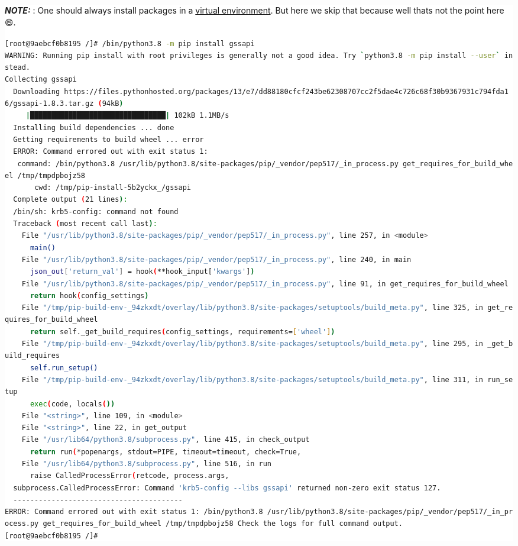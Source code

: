 **_NOTE:_** : One should always install packages in a [virtual environment](https://docs.python.org/3/library/venv.html). But here we skip that because well thats not the point here 😄.

```bash
[root@9aebcf0b8195 /]# /bin/python3.8 -m pip install gssapi
WARNING: Running pip install with root privileges is generally not a good idea. Try `python3.8 -m pip install --user` instead.
Collecting gssapi
  Downloading https://files.pythonhosted.org/packages/13/e7/dd88180cfcf243be62308707cc2f5dae4c726c68f30b9367931c794fda16/gssapi-1.8.3.tar.gz (94kB)
     |████████████████████████████████| 102kB 1.1MB/s
  Installing build dependencies ... done
  Getting requirements to build wheel ... error
  ERROR: Command errored out with exit status 1:
   command: /bin/python3.8 /usr/lib/python3.8/site-packages/pip/_vendor/pep517/_in_process.py get_requires_for_build_wheel /tmp/tmpdpbojz58
       cwd: /tmp/pip-install-5b2yckx_/gssapi
  Complete output (21 lines):
  /bin/sh: krb5-config: command not found
  Traceback (most recent call last):
    File "/usr/lib/python3.8/site-packages/pip/_vendor/pep517/_in_process.py", line 257, in <module>
      main()
    File "/usr/lib/python3.8/site-packages/pip/_vendor/pep517/_in_process.py", line 240, in main
      json_out['return_val'] = hook(**hook_input['kwargs'])
    File "/usr/lib/python3.8/site-packages/pip/_vendor/pep517/_in_process.py", line 91, in get_requires_for_build_wheel
      return hook(config_settings)
    File "/tmp/pip-build-env-_94zkxdt/overlay/lib/python3.8/site-packages/setuptools/build_meta.py", line 325, in get_requires_for_build_wheel
      return self._get_build_requires(config_settings, requirements=['wheel'])
    File "/tmp/pip-build-env-_94zkxdt/overlay/lib/python3.8/site-packages/setuptools/build_meta.py", line 295, in _get_build_requires
      self.run_setup()
    File "/tmp/pip-build-env-_94zkxdt/overlay/lib/python3.8/site-packages/setuptools/build_meta.py", line 311, in run_setup
      exec(code, locals())
    File "<string>", line 109, in <module>
    File "<string>", line 22, in get_output
    File "/usr/lib64/python3.8/subprocess.py", line 415, in check_output
      return run(*popenargs, stdout=PIPE, timeout=timeout, check=True,
    File "/usr/lib64/python3.8/subprocess.py", line 516, in run
      raise CalledProcessError(retcode, process.args,
  subprocess.CalledProcessError: Command 'krb5-config --libs gssapi' returned non-zero exit status 127.
  ----------------------------------------
ERROR: Command errored out with exit status 1: /bin/python3.8 /usr/lib/python3.8/site-packages/pip/_vendor/pep517/_in_process.py get_requires_for_build_wheel /tmp/tmpdpbojz58 Check the logs for full command output.
[root@9aebcf0b8195 /]#
```
